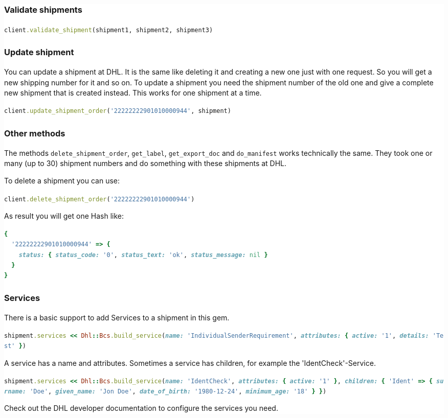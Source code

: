 ### Validate shipments

```ruby
client.validate_shipment(shipment1, shipment2, shipment3)
```

### Update shipment

You can update a shipment at DHL. It is the same like deleting it and creating a new one just with one request.
So you will get a new shipping number for it and so on.
To update a shipment you need the shipment number of the old one and give a complete new shipment that is created instead.
This works for one shipment at a time.
```ruby
client.update_shipment_order('22222222901010000944', shipment)
```

### Other methods

The methods `delete_shipment_order`, `get_label`, `get_export_doc` and `do_manifest` works technically the same.
They took one or many (up to 30) shipment numbers and do something with these shipments at DHL.

To delete a shipment you can use:
```ruby
client.delete_shipment_order('22222222901010000944')
```

As result you will get one Hash like:
```ruby
{
  '22222222901010000944' => {
    status: { status_code: '0', status_text: 'ok', status_message: nil }
  }
}
```    

### Services

There is a basic support to add Services to a shipment in this gem.

```ruby
shipment.services << Dhl::Bcs.build_service(name: 'IndividualSenderRequirement', attributes: { active: '1', details: 'Test' })
```

A service has a name and attributes.
Sometimes a service has children, for example the 'IdentCheck'-Service.

```ruby
shipment.services << Dhl::Bcs.build_service(name: 'IdentCheck', attributes: { active: '1' }, children: { 'Ident' => { surname: 'Doe', given_name: 'Jon Doe', date_of_birth: '1980-12-24', minimum_age: '18' } })
```

Check out the DHL developer documentation to configure the services you need.
